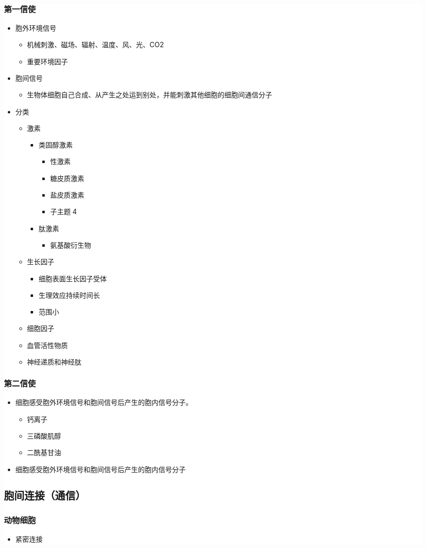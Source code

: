 ### 第一信使

- 胞外环境信号

	- 机械刺激、磁场、辐射、温度、风、光、CO2

	- 重要环境因子

- 胞间信号

	- 生物体细胞自己合成、从产生之处运到别处，并能刺激其他细胞的细胞间通信分子

- 分类

	- 激素

		- 类固醇激素

			- 性激素

			- 糖皮质激素

			- 盐皮质激素

			- 子主题 4

		- 肽激素

			- 氨基酸衍生物

	- 生长因子

		- 细胞表面生长因子受体

		- 生理效应持续时间长

		- 范围小

	- 细胞因子

	- 血管活性物质

	- 神经递质和神经肽

### 第二信使

- 细胞感受胞外环境信号和胞间信号后产生的胞内信号分子。

	- 钙离子

	- 三磷酸肌醇

	- 二酰基甘油

- 细胞感受胞外环境信号和胞间信号后产生的胞内信号分子

## 胞间连接（通信）

### 动物细胞

- 紧密连接
